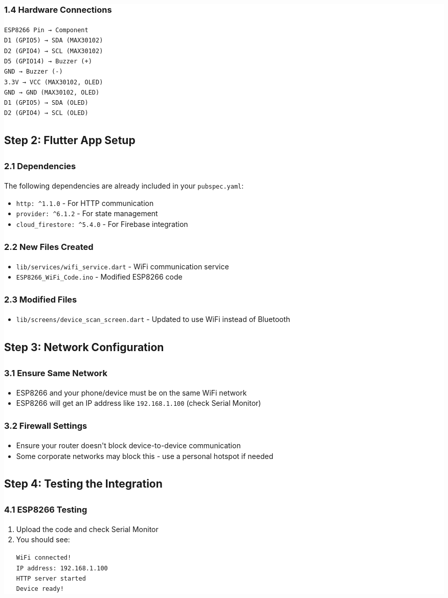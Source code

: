 ### 1.4 Hardware Connections
```
ESP8266 Pin → Component
D1 (GPIO5) → SDA (MAX30102)
D2 (GPIO4) → SCL (MAX30102)
D5 (GPIO14) → Buzzer (+)
GND → Buzzer (-)
3.3V → VCC (MAX30102, OLED)
GND → GND (MAX30102, OLED)
D1 (GPIO5) → SDA (OLED)
D2 (GPIO4) → SCL (OLED)
```

## Step 2: Flutter App Setup

### 2.1 Dependencies
The following dependencies are already included in your `pubspec.yaml`:
- `http: ^1.1.0` - For HTTP communication
- `provider: ^6.1.2` - For state management
- `cloud_firestore: ^5.4.0` - For Firebase integration

### 2.2 New Files Created
- `lib/services/wifi_service.dart` - WiFi communication service
- `ESP8266_WiFi_Code.ino` - Modified ESP8266 code

### 2.3 Modified Files
- `lib/screens/device_scan_screen.dart` - Updated to use WiFi instead of Bluetooth

## Step 3: Network Configuration

### 3.1 Ensure Same Network
- ESP8266 and your phone/device must be on the same WiFi network
- ESP8266 will get an IP address like `192.168.1.100` (check Serial Monitor)

### 3.2 Firewall Settings
- Ensure your router doesn't block device-to-device communication
- Some corporate networks may block this - use a personal hotspot if needed

## Step 4: Testing the Integration

### 4.1 ESP8266 Testing
1. Upload the code and check Serial Monitor
2. You should see:
   ```
   WiFi connected!
   IP address: 192.168.1.100
   HTTP server started
   Device ready!
   ```
